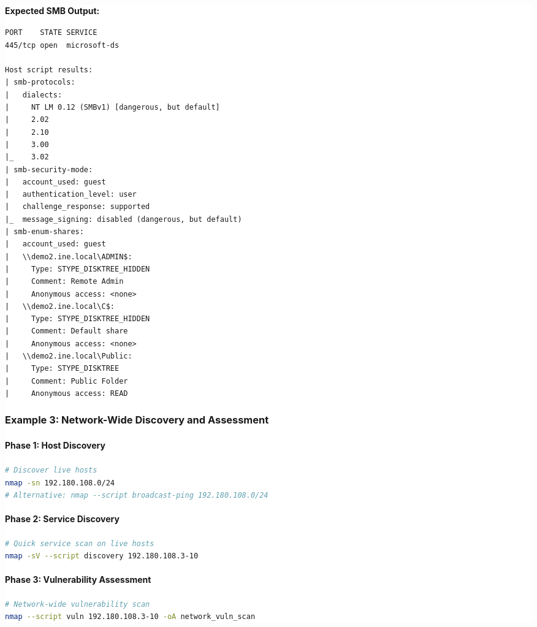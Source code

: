 **Expected SMB Output:**
```
PORT    STATE SERVICE
445/tcp open  microsoft-ds

Host script results:
| smb-protocols: 
|   dialects: 
|     NT LM 0.12 (SMBv1) [dangerous, but default]
|     2.02
|     2.10
|     3.00
|_    3.02
| smb-security-mode: 
|   account_used: guest
|   authentication_level: user
|   challenge_response: supported
|_  message_signing: disabled (dangerous, but default)
| smb-enum-shares: 
|   account_used: guest
|   \\demo2.ine.local\ADMIN$: 
|     Type: STYPE_DISKTREE_HIDDEN
|     Comment: Remote Admin
|     Anonymous access: <none>
|   \\demo2.ine.local\C$: 
|     Type: STYPE_DISKTREE_HIDDEN
|     Comment: Default share
|     Anonymous access: <none>
|   \\demo2.ine.local\Public: 
|     Type: STYPE_DISKTREE
|     Comment: Public Folder
|     Anonymous access: READ
```

### Example 3: Network-Wide Discovery and Assessment

#### **Phase 1: Host Discovery**
```bash
# Discover live hosts
nmap -sn 192.180.108.0/24
# Alternative: nmap --script broadcast-ping 192.180.108.0/24
```

#### **Phase 2: Service Discovery**
```bash
# Quick service scan on live hosts
nmap -sV --script discovery 192.180.108.3-10
```

#### **Phase 3: Vulnerability Assessment**
```bash
# Network-wide vulnerability scan
nmap --script vuln 192.180.108.3-10 -oA network_vuln_scan
```
